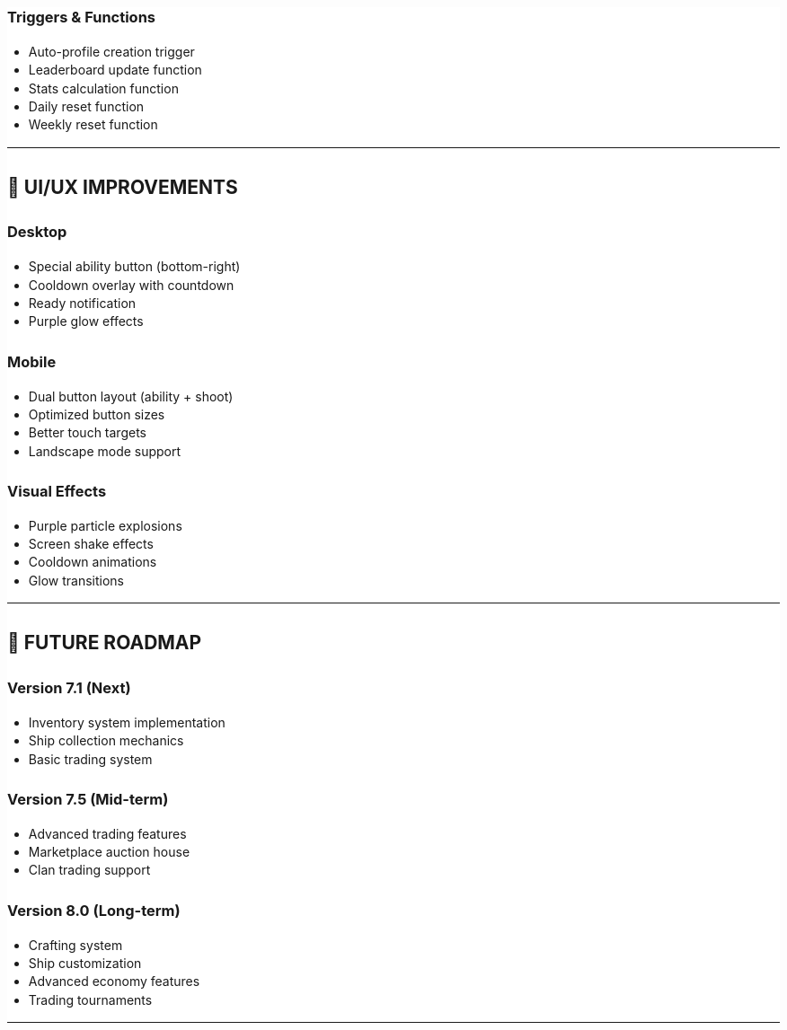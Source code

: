 ### Triggers & Functions
- Auto-profile creation trigger
- Leaderboard update function
- Stats calculation function
- Daily reset function
- Weekly reset function

---

## 🎨 UI/UX IMPROVEMENTS

### Desktop
- Special ability button (bottom-right)
- Cooldown overlay with countdown
- Ready notification
- Purple glow effects

### Mobile
- Dual button layout (ability + shoot)
- Optimized button sizes
- Better touch targets
- Landscape mode support

### Visual Effects
- Purple particle explosions
- Screen shake effects
- Cooldown animations
- Glow transitions

---

## 🔮 FUTURE ROADMAP

### Version 7.1 (Next)
- Inventory system implementation
- Ship collection mechanics
- Basic trading system

### Version 7.5 (Mid-term)
- Advanced trading features
- Marketplace auction house
- Clan trading support

### Version 8.0 (Long-term)
- Crafting system
- Ship customization
- Advanced economy features
- Trading tournaments

---
